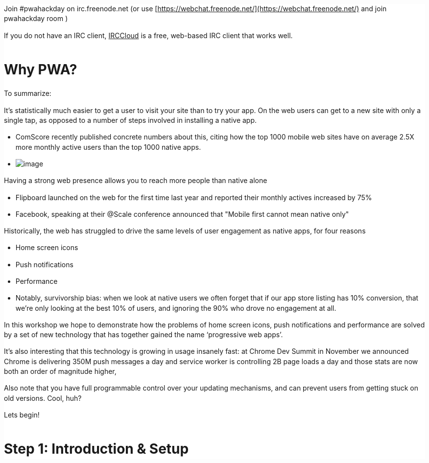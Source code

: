 Join #pwahackday on irc.freenode.net (or  use [https://webchat.freenode.net/](https://webchat.freenode.net/) and join pwahackday room )

If you do not have an IRC client, [IRCCloud](https://www.irccloud.com/) is a free, web-based IRC client that works well.

# Why PWA?

To summarize:

It’s statistically much easier to get a user to visit your site than to try your app. On the web users can get to a new site with only a single tap, as opposed to a number of steps involved in installing a native app.

* ComScore recently published concrete numbers about this, citing how the top 1000 mobile web sites have on average 2.5X more monthly active users than the top 1000 native apps.

* ![image](https://cloud.githubusercontent.com/assets/170145/14200140/2b4ab23c-f7e9-11e5-87ce-5d48200fa1ff.png)


Having a strong web presence allows you to reach more people than native alone

* Flipboard launched on the web for the first time last year and reported their monthly actives increased by 75%

* Facebook, speaking at their @Scale conference announced that "Mobile first cannot mean native only"

Historically, the web has struggled to drive the same levels of user engagement as native apps, for four reasons

* Home screen icons

* Push notifications

* Performance

* Notably, survivorship bias: when we look at native users we often forget that if our app store listing has 10% conversion, that we’re only looking at the best 10% of users, and ignoring the 90% who drove no engagement at all.

In this workshop we hope to demonstrate how the problems of home screen icons, push notifications and performance are solved by a set of new technology that has together gained the name ‘progressive web apps’.

It’s also interesting that this technology is growing in usage insanely fast: at Chrome Dev Summit in November we announced Chrome is delivering 350M push messages a day and service worker is controlling 2B page loads a day and those stats are now both an order of magnitude higher,

Also note that you have full programmable control over your updating mechanisms, and can prevent users from getting stuck on old versions. Cool, huh?

Lets begin!

# Step 1: Introduction & Setup 
